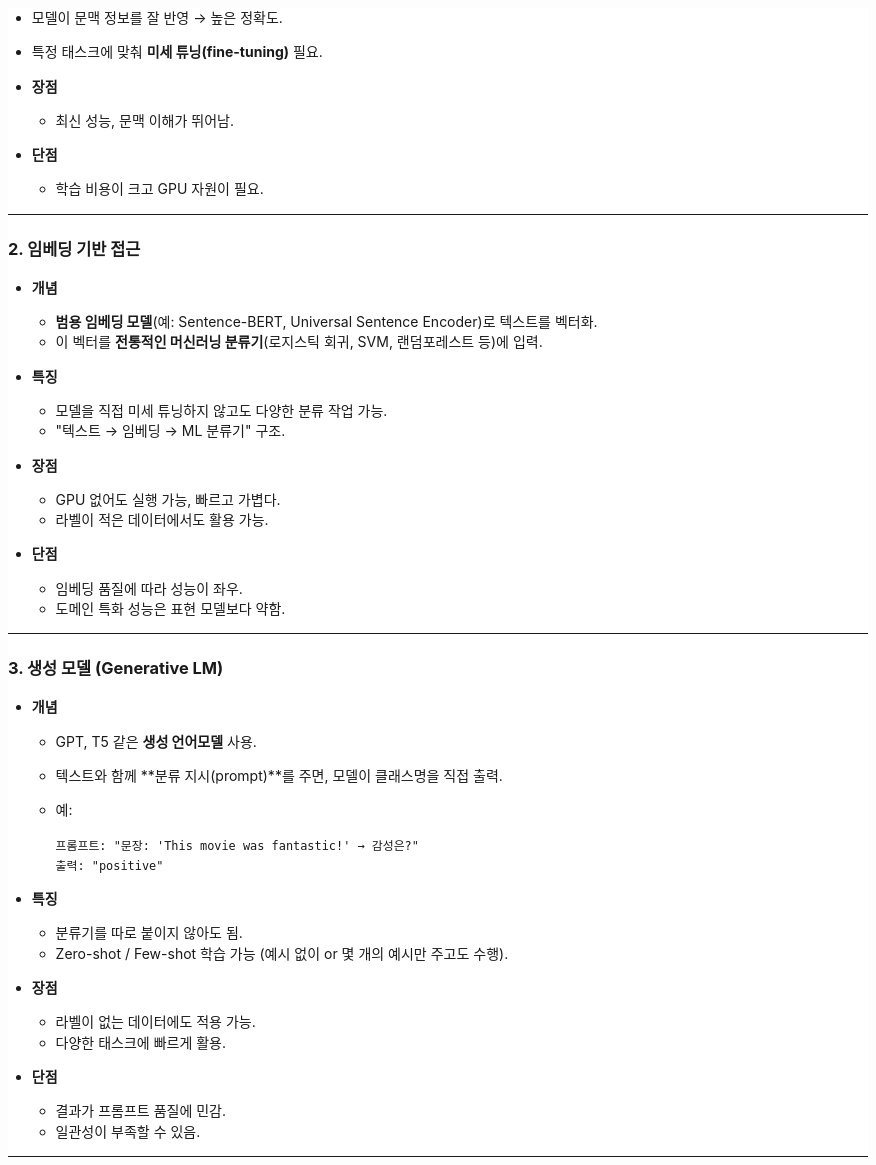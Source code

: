   * 모델이 문맥 정보를 잘 반영 → 높은 정확도.
  * 특정 태스크에 맞춰 **미세 튜닝(fine-tuning)** 필요.
* **장점**

  * 최신 성능, 문맥 이해가 뛰어남.
* **단점**

  * 학습 비용이 크고 GPU 자원이 필요.

---

### 2. 임베딩 기반 접근

* **개념**

  * **범용 임베딩 모델**(예: Sentence-BERT, Universal Sentence Encoder)로 텍스트를 벡터화.
  * 이 벡터를 **전통적인 머신러닝 분류기**(로지스틱 회귀, SVM, 랜덤포레스트 등)에 입력.
* **특징**

  * 모델을 직접 미세 튜닝하지 않고도 다양한 분류 작업 가능.
  * "텍스트 → 임베딩 → ML 분류기" 구조.
* **장점**

  * GPU 없어도 실행 가능, 빠르고 가볍다.
  * 라벨이 적은 데이터에서도 활용 가능.
* **단점**

  * 임베딩 품질에 따라 성능이 좌우.
  * 도메인 특화 성능은 표현 모델보다 약함.

---

### 3. 생성 모델 (Generative LM)

* **개념**

  * GPT, T5 같은 **생성 언어모델** 사용.
  * 텍스트와 함께 \*\*분류 지시(prompt)\*\*를 주면, 모델이 클래스명을 직접 출력.
  * 예:

    ```
    프롬프트: "문장: 'This movie was fantastic!' → 감성은?"
    출력: "positive"
    ```
* **특징**

  * 분류기를 따로 붙이지 않아도 됨.
  * Zero-shot / Few-shot 학습 가능 (예시 없이 or 몇 개의 예시만 주고도 수행).
* **장점**

  * 라벨이 없는 데이터에도 적용 가능.
  * 다양한 태스크에 빠르게 활용.
* **단점**

  * 결과가 프롬프트 품질에 민감.
  * 일관성이 부족할 수 있음.

---